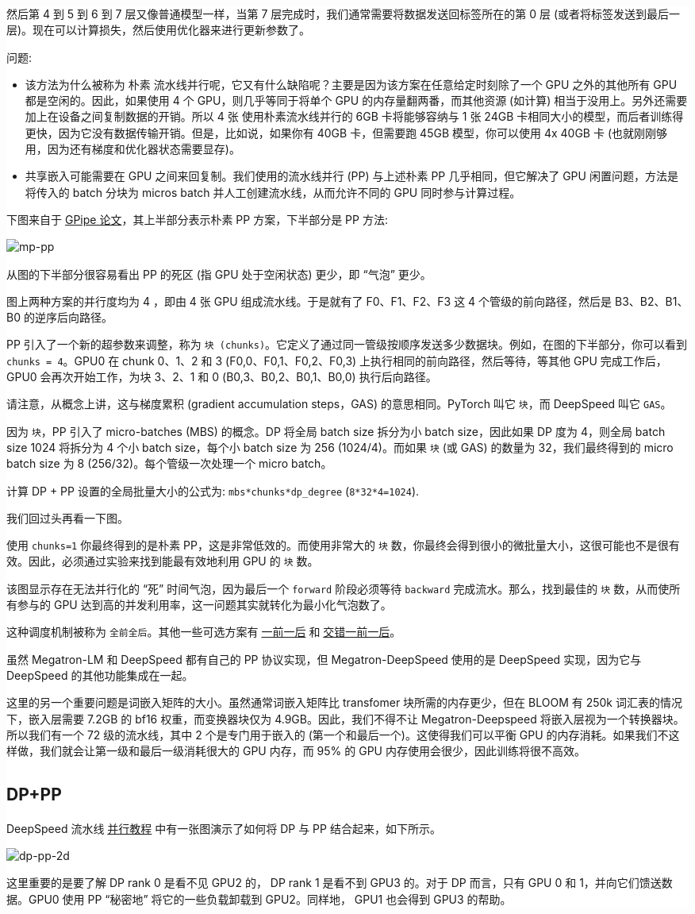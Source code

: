 然后第 4 到 5 到 6 到 7 层又像普通模型一样，当第 7 层完成时，我们通常需要将数据发送回标签所在的第 0 层 (或者将标签发送到最后一层)。现在可以计算损失，然后使用优化器来进行更新参数了。

问题:

- 该方法为什么被称为 朴素 流水线并行呢，它又有什么缺陷呢？主要是因为该方案在任意给定时刻除了一个 GPU 之外的其他所有 GPU 都是空闲的。因此，如果使用 4 个 GPU，则几乎等同于将单个 GPU 的内存量翻两番，而其他资源 (如计算) 相当于没用上。另外还需要加上在设备之间复制数据的开销。所以 4 张 使用朴素流水线并行的 6GB 卡将能够容纳与 1 张 24GB 卡相同大小的模型，而后者训练得更快，因为它没有数据传输开销。但是，比如说，如果你有 40GB 卡，但需要跑 45GB 模型，你可以使用 4x 40GB 卡 (也就刚刚够用，因为还有梯度和优化器状态需要显存)。

- 共享嵌入可能需要在 GPU 之间来回复制。我们使用的流水线并行 (PP) 与上述朴素 PP 几乎相同，但它解决了 GPU 闲置问题，方法是将传入的 batch 分块为 micros batch 并人工创建流水线，从而允许不同的 GPU 同时参与计算过程。

下图来自于 [GPipe 论文](https://ai.googleblog.com/2019/03/introducing-gpipe-open-source-library.html)，其上半部分表示朴素 PP 方案，下半部分是 PP 方法:

![mp-pp](https://huggingface.co/datasets/huggingface/documentation-images/resolve/main/parallelism-gpipe-bubble.png)

从图的下半部分很容易看出 PP 的死区 (指 GPU 处于空闲状态) 更少，即 “气泡” 更少。

图上两种方案的并行度均为 4 ，即由 4 张 GPU 组成流水线。于是就有了 F0、F1、F2、F3 这 4 个管级的前向路径，然后是 B3、B2、B1、B0 的逆序后向路径。

PP 引入了一个新的超参数来调整，称为 `块 (chunks)`。它定义了通过同一管级按顺序发送多少数据块。例如，在图的下半部分，你可以看到 `chunks = 4`。GPU0 在 chunk 0、1、2 和 3 (F0,0、F0,1、F0,2、F0,3) 上执行相同的前向路径，然后等待，等其他 GPU 完成工作后，GPU0 会再次开始工作，为块 3、2、1 和 0 (B0,3、B0,2、B0,1、B0,0) 执行后向路径。

请注意，从概念上讲，这与梯度累积 (gradient accumulation steps，GAS) 的意思相同。PyTorch 叫它 `块`，而 DeepSpeed 叫它 `GAS`。

因为 `块`，PP 引入了 micro-batches (MBS) 的概念。DP 将全局 batch size 拆分为小 batch size，因此如果 DP 度为 4，则全局 batch size 1024 将拆分为 4 个小 batch size，每个小 batch size 为 256 (1024/4)。而如果 `块` (或 GAS) 的数量为 32，我们最终得到的 micro batch size 为 8 (256/32)。每个管级一次处理一个 micro batch。

计算 DP + PP 设置的全局批量大小的公式为: `mbs*chunks*dp_degree` (`8*32*4=1024`).

我们回过头再看一下图。

使用 `chunks=1` 你最终得到的是朴素 PP，这是非常低效的。而使用非常大的 `块` 数，你最终会得到很小的微批量大小，这很可能也不是很有效。因此，必须通过实验来找到能最有效地利用 GPU 的 `块` 数。

该图显示存在无法并行化的 “死” 时间气泡，因为最后一个 `forward` 阶段必须等待 `backward` 完成流水。那么，找到最佳的 `块` 数，从而使所有参与的 GPU 达到高的并发利用率，这一问题其实就转化为最小化气泡数了。

这种调度机制被称为 `全前全后`。其他一些可选方案有 [一前一后](https://www.microsoft.com/en-us/research/publication/pipedream-generalized-pipeline-parallelism-for-dnn-training/) 和 [交错一前一后](https://arxiv.org/abs/2104.04473)。

虽然 Megatron-LM 和 DeepSpeed 都有自己的 PP 协议实现，但 Megatron-DeepSpeed 使用的是 DeepSpeed 实现，因为它与 DeepSpeed 的其他功能集成在一起。

这里的另一个重要问题是词嵌入矩阵的大小。虽然通常词嵌入矩阵比 transfomer 块所需的内存更少，但在 BLOOM 有 250k 词汇表的情况下，嵌入层需要 7.2GB 的 bf16 权重，而变换器块仅为 4.9GB。因此，我们不得不让 Megatron-Deepspeed 将嵌入层视为一个转换器块。所以我们有一个 72 级的流水线，其中 2 个是专门用于嵌入的 (第一个和最后一个)。这使得我们可以平衡 GPU 的内存消耗。如果我们不这样做，我们就会让第一级和最后一级消耗很大的 GPU 内存，而 95% 的 GPU 内存使用会很少，因此训练将很不高效。

## DP+PP

DeepSpeed 流水线 [并行教程](https://www.deepspeed.ai/tutorials/pipeline/) 中有一张图演示了如何将 DP 与 PP 结合起来，如下所示。

![dp-pp-2d](https://huggingface.co/datasets/huggingface/documentation-images/resolve/main/parallelism-zero-dp-pp.png)

这里重要的是要了解 DP rank 0 是看不见 GPU2 的， DP rank 1 是看不到 GPU3 的。对于 DP 而言，只有 GPU 0 和 1，并向它们馈送数据。GPU0 使用 PP “秘密地” 将它的一些负载卸载到 GPU2。同样地， GPU1 也会得到 GPU3 的帮助。
